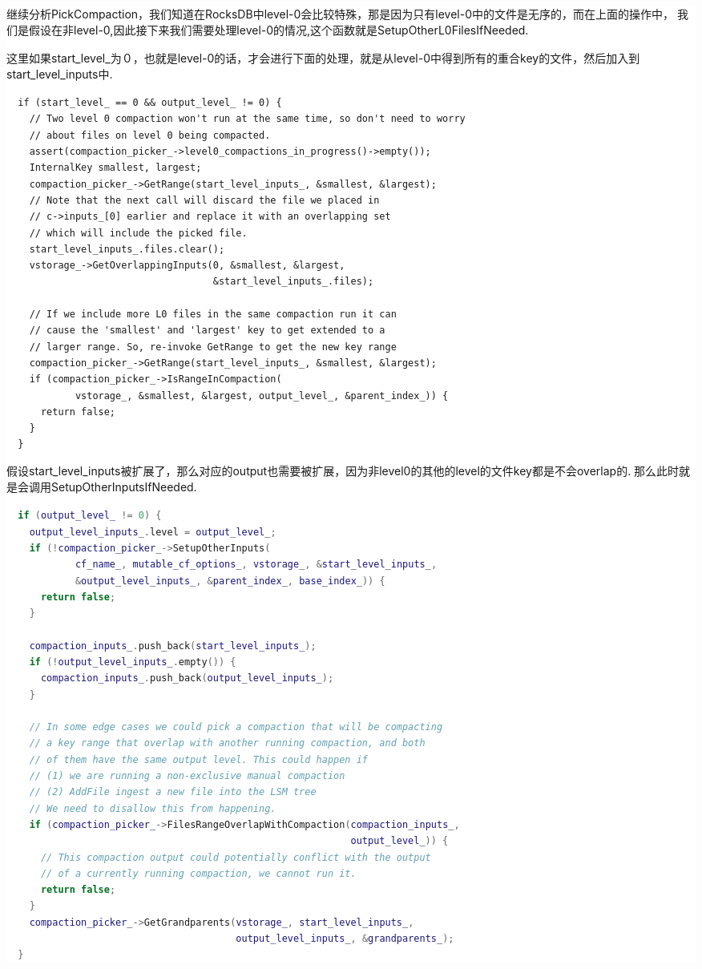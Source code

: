 继续分析PickCompaction，我们知道在RocksDB中level-0会比较特殊，那是因为只有level-0中的文件是无序的，而在上面的操作中，
我们是假设在非level-0,因此接下来我们需要处理level-0的情况,这个函数就是SetupOtherL0FilesIfNeeded.

这里如果start_level_为０，也就是level-0的话，才会进行下面的处理，就是从level-0中得到所有的重合key的文件，然后加入到start_level_inputs中.
```
  if (start_level_ == 0 && output_level_ != 0) {
    // Two level 0 compaction won't run at the same time, so don't need to worry
    // about files on level 0 being compacted.
    assert(compaction_picker_->level0_compactions_in_progress()->empty());
    InternalKey smallest, largest;
    compaction_picker_->GetRange(start_level_inputs_, &smallest, &largest);
    // Note that the next call will discard the file we placed in
    // c->inputs_[0] earlier and replace it with an overlapping set
    // which will include the picked file.
    start_level_inputs_.files.clear();
    vstorage_->GetOverlappingInputs(0, &smallest, &largest,
                                    &start_level_inputs_.files);

    // If we include more L0 files in the same compaction run it can
    // cause the 'smallest' and 'largest' key to get extended to a
    // larger range. So, re-invoke GetRange to get the new key range
    compaction_picker_->GetRange(start_level_inputs_, &smallest, &largest);
    if (compaction_picker_->IsRangeInCompaction(
            vstorage_, &smallest, &largest, output_level_, &parent_index_)) {
      return false;
    }
  }
```

假设start_level_inputs被扩展了，那么对应的output也需要被扩展，因为非level0的其他的level的文件key都是不会overlap的.
那么此时就是会调用SetupOtherInputsIfNeeded.

``` cpp
  if (output_level_ != 0) {
    output_level_inputs_.level = output_level_;
    if (!compaction_picker_->SetupOtherInputs(
            cf_name_, mutable_cf_options_, vstorage_, &start_level_inputs_,
            &output_level_inputs_, &parent_index_, base_index_)) {
      return false;
    }

    compaction_inputs_.push_back(start_level_inputs_);
    if (!output_level_inputs_.empty()) {
      compaction_inputs_.push_back(output_level_inputs_);
    }

    // In some edge cases we could pick a compaction that will be compacting
    // a key range that overlap with another running compaction, and both
    // of them have the same output level. This could happen if
    // (1) we are running a non-exclusive manual compaction
    // (2) AddFile ingest a new file into the LSM tree
    // We need to disallow this from happening.
    if (compaction_picker_->FilesRangeOverlapWithCompaction(compaction_inputs_,
                                                            output_level_)) {
      // This compaction output could potentially conflict with the output
      // of a currently running compaction, we cannot run it.
      return false;
    }
    compaction_picker_->GetGrandparents(vstorage_, start_level_inputs_,
                                        output_level_inputs_, &grandparents_);
  }
```
